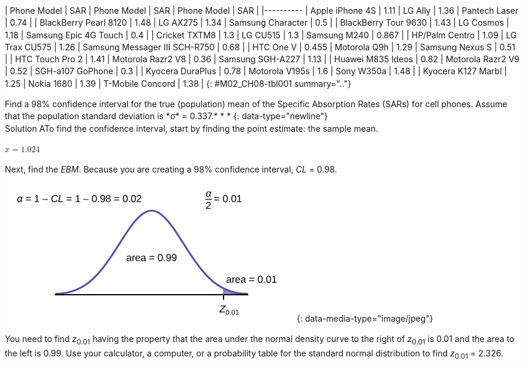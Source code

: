 | Phone Model | SAR | Phone Model | SAR | Phone Model | SAR |
|----------
| Apple iPhone 4S | 1.11 | LG Ally | 1.36 | Pantech Laser | 0.74 |
| BlackBerry Pearl 8120 | 1.48 | LG AX275 | 1.34 | Samsung Character | 0.5 |
| BlackBerry Tour 9630 | 1.43 | LG Cosmos | 1.18 | Samsung Epic 4G Touch | 0.4 |
| Cricket TXTM8 | 1.3 | LG CU515 | 1.3 | Samsung M240 | 0.867 |
| HP/Palm Centro | 1.09 | LG Trax CU575 | 1.26 | Samsung Messager III SCH-R750 | 0.68 |
| HTC One V | 0.455 | Motorola Q9h | 1.29 | Samsung Nexus S | 0.51 |
| HTC Touch Pro 2 | 1.41 | Motorola Razr2 V8 | 0.36 | Samsung SGH-A227 | 1.13 |
| Huawei M835 Ideos | 0.82 | Motorola Razr2 V9 | 0.52 | SGH-a107 GoPhone | 0.3 |
| Kyocera DuraPlus | 0.78 | Motorola V195s | 1.6 | Sony W350a | 1.48 |
| Kyocera K127 Marbl | 1.25 | Nokia 1680 | 1.39 | T-Mobile Concord | 1.38 |
{: #M02_CH08-tbl001 summary=".."}

<div data-type="exercise" id="eip-377">
<div data-type="problem" id="eip-199" markdown="1">
Find a 98% confidence interval for the true (population) mean of the Specific Absorption Rates (SARs) for cell phones. Assume that the population standard deviation is *σ* = 0.337.* * *
{: data-type="newline"}

</div>
<div data-type="solution" id="eip-311" markdown="1">
<span data-type="title">Solution A</span>To find the confidence interval, start by finding the point estimate: the sample mean.

<math xmlns="http://www.w3.org/1998/Math/MathML"> <mrow> <mover accent="true"> <mi>x</mi> <mo>¯</mo> </mover> <mo>=</mo><mn>1.024</mn> </mrow> </math>

Next, find the *EBM*. Because you are creating a 98% confidence interval, *CL* = 0.98.

![This is a normal distribution curve. The point z0.01 is labeled at the right edge of the curve and the region to the right of this point is shaded. The area of this shaded region equals 0.01. The unshaded area equals 0.99.](../resources/CNX_Stats_C08_M02_001.jpg){: data-media-type="image/jpeg"}


You need to find *z*<sub>0.01</sub> having the property that the area under the normal density curve to the right of *z*<sub>0.01</sub> is 0.01 and the area to the left is 0.99. Use your calculator, a computer, or a probability table for the standard normal distribution to find *z*<sub>0.01</sub> = 2.326.
